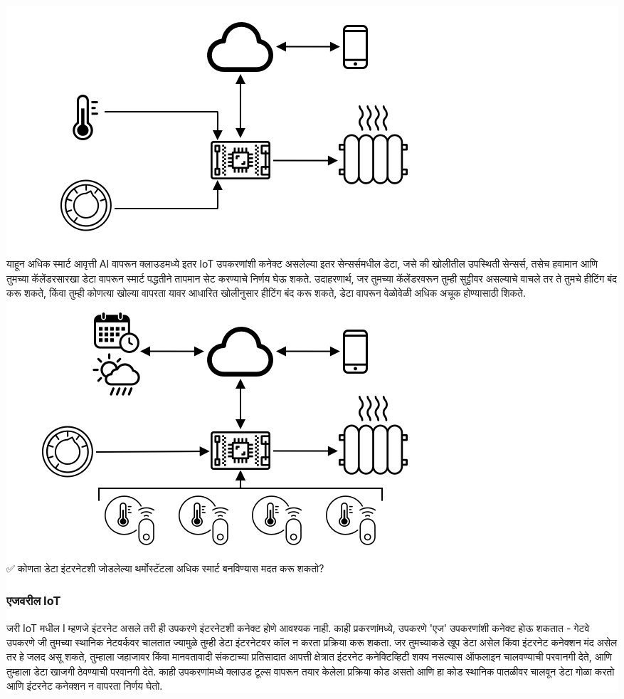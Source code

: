 ![तापमान आणि डायल इनपुट्स IoT उपकरणासाठी, IoT उपकरणाचे क्लाउडशी दोन मार्गांनी संवाद, क्लाउडचे फोनशी दोन मार्गांनी संवाद, आणि हीटर नियंत्रित करण्यासाठी IoT उपकरणाचा आउटपुट](../../../../../translated_images/mobile-controlled-thermostat.4a994010473d8d6a52ba68c67e5f02dc8928c717e93ca4b9bc55525aa75bbb60.mr.png)

याहून अधिक स्मार्ट आवृत्ती AI वापरून क्लाउडमध्ये इतर IoT उपकरणांशी कनेक्ट असलेल्या इतर सेन्सर्समधील डेटा, जसे की खोलीतील उपस्थिती सेन्सर्स, तसेच हवामान आणि तुमच्या कॅलेंडरसारखा डेटा वापरून स्मार्ट पद्धतीने तापमान सेट करण्याचे निर्णय घेऊ शकते. उदाहरणार्थ, जर तुमच्या कॅलेंडरवरून तुम्ही सुट्टीवर असल्याचे वाचले तर ते तुमचे हीटिंग बंद करू शकते, किंवा तुम्ही कोणत्या खोल्या वापरता यावर आधारित खोलीनुसार हीटिंग बंद करू शकते, डेटा वापरून वेळोवेळी अधिक अचूक होण्यासाठी शिकते.

![अनेक तापमान सेन्सर्स आणि डायल इनपुट्स IoT उपकरणासाठी, IoT उपकरणाचे क्लाउडशी दोन मार्गांनी संवाद, क्लाउडचे फोन, कॅलेंडर आणि हवामान सेवेशी दोन मार्गांनी संवाद, आणि हीटर नियंत्रित करण्यासाठी IoT उपकरणाचा आउटपुट](../../../../../translated_images/smarter-thermostat.a75855f15d2d9e63d5da9d7ba5847a987f6c9d98e96e770c203532275194e27d.mr.png)

✅ कोणता डेटा इंटरनेटशी जोडलेल्या थर्मोस्टॅटला अधिक स्मार्ट बनविण्यास मदत करू शकतो?

### एजवरील IoT

जरी IoT मधील I म्हणजे इंटरनेट असले तरी ही उपकरणे इंटरनेटशी कनेक्ट होणे आवश्यक नाही. काही प्रकरणांमध्ये, उपकरणे 'एज' उपकरणांशी कनेक्ट होऊ शकतात - गेटवे उपकरणे जी तुमच्या स्थानिक नेटवर्कवर चालतात ज्यामुळे तुम्ही डेटा इंटरनेटवर कॉल न करता प्रक्रिया करू शकता. जर तुमच्याकडे खूप डेटा असेल किंवा इंटरनेट कनेक्शन मंद असेल तर हे जलद असू शकते, तुम्हाला जहाजावर किंवा मानवतावादी संकटाच्या प्रतिसादात आपत्ती क्षेत्रात इंटरनेट कनेक्टिव्हिटी शक्य नसल्यास ऑफलाइन चालवण्याची परवानगी देते, आणि तुम्हाला डेटा खाजगी ठेवण्याची परवानगी देते. काही उपकरणांमध्ये क्लाउड टूल्स वापरून तयार केलेला प्रक्रिया कोड असतो आणि हा कोड स्थानिक पातळीवर चालवून डेटा गोळा करतो आणि इंटरनेट कनेक्शन न वापरता निर्णय घेतो.
